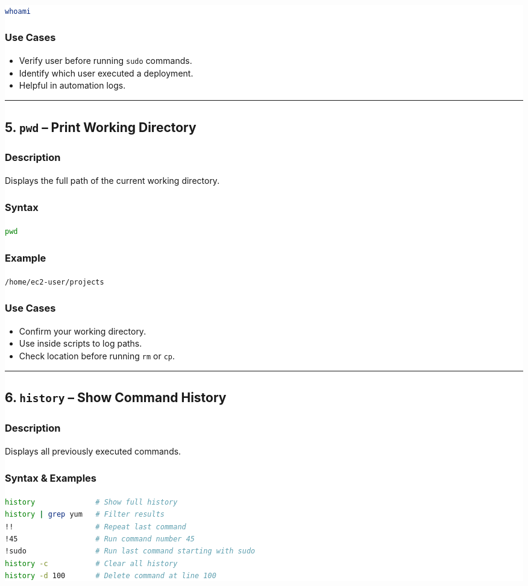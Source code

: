 ```bash
whoami
```

### Use Cases

* Verify user before running `sudo` commands.
* Identify which user executed a deployment.
* Helpful in automation logs.

---

## 5. `pwd` – Print Working Directory

### Description

Displays the full path of the current working directory.

### Syntax

```bash
pwd
```

### Example

```bash
/home/ec2-user/projects
```

### Use Cases

* Confirm your working directory.
* Use inside scripts to log paths.
* Check location before running `rm` or `cp`.

---

## 6. `history` – Show Command History

### Description

Displays all previously executed commands.

### Syntax & Examples

```bash
history              # Show full history
history | grep yum   # Filter results
!!                   # Repeat last command
!45                  # Run command number 45
!sudo                # Run last command starting with sudo
history -c           # Clear all history
history -d 100       # Delete command at line 100
```
